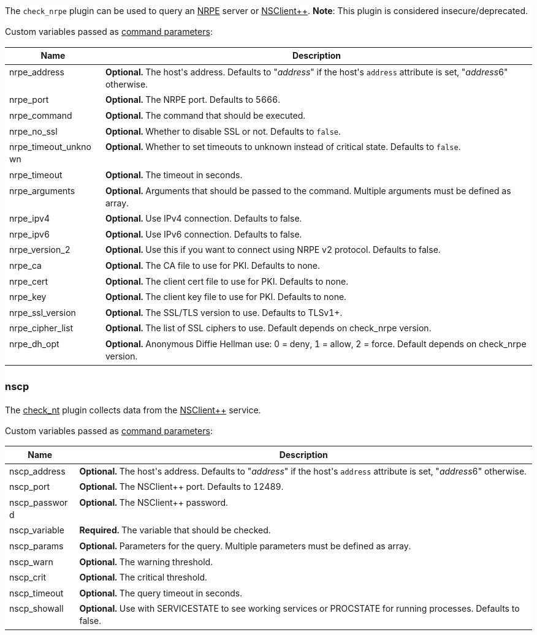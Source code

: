 The `check_nrpe` plugin can be used to query an [NRPE](https://icinga.com/docs/icinga1/latest/en/nrpe.html)
server or [NSClient++](https://www.nsclient.org). **Note**: This plugin
is considered insecure/deprecated.

Custom variables passed as [command parameters](03-monitoring-basics.md#command-passing-parameters):

Name            | Description
----------------|--------------
nrpe_address    | **Optional.** The host's address. Defaults to "$address$" if the host's `address` attribute is set, "$address6$" otherwise.
nrpe_port       | **Optional.** The NRPE port. Defaults to 5666.
nrpe_command    | **Optional.** The command that should be executed.
nrpe_no_ssl     | **Optional.** Whether to disable SSL or not. Defaults to `false`.
nrpe_timeout_unknown | **Optional.** Whether to set timeouts to unknown instead of critical state. Defaults to `false`.
nrpe_timeout    | **Optional.** The timeout in seconds.
nrpe_arguments	| **Optional.** Arguments that should be passed to the command. Multiple arguments must be defined as array.
nrpe_ipv4       | **Optional.** Use IPv4 connection. Defaults to false.
nrpe_ipv6       | **Optional.** Use IPv6 connection. Defaults to false.
nrpe_version_2	| **Optional.** Use this if you want to connect using NRPE v2 protocol. Defaults to false.
nrpe_ca		| **Optional.** The CA file to use for PKI. Defaults to none.
nrpe_cert	| **Optional.** The client cert file to use for PKI. Defaults to none.
nrpe_key	| **Optional.** The client key file to use for PKI. Defaults to none.
nrpe_ssl_version	| **Optional.** The SSL/TLS version to use. Defaults to TLSv1+.
nrpe_cipher_list	| **Optional.** The list of SSL ciphers to use. Default depends on check_nrpe version.
nrpe_dh_opt	| **Optional.** Anonymous Diffie Hellman use: 0 = deny, 1 = allow, 2 = force. Default depends on check_nrpe version.


### nscp <a id="plugin-check-command-nscp"></a>

The [check_nt](https://www.monitoring-plugins.org/doc/man/check_nt.html) plugin
collects data from the [NSClient++](https://www.nsclient.org) service.

Custom variables passed as [command parameters](03-monitoring-basics.md#command-passing-parameters):

Name            | Description
----------------|--------------
nscp_address    | **Optional.** The host's address. Defaults to "$address$" if the host's `address` attribute is set, "$address6$" otherwise.
nscp_port       | **Optional.** The NSClient++ port. Defaults to 12489.
nscp_password   | **Optional.** The NSClient++ password.
nscp_variable   | **Required.** The variable that should be checked.
nscp_params     | **Optional.** Parameters for the query. Multiple parameters must be defined as array.
nscp_warn       | **Optional.** The warning threshold.
nscp_crit       | **Optional.** The critical threshold.
nscp_timeout    | **Optional.** The query timeout in seconds.
nscp_showall    | **Optional.** Use with SERVICESTATE to see working services or PROCSTATE for running processes. Defaults to false.
